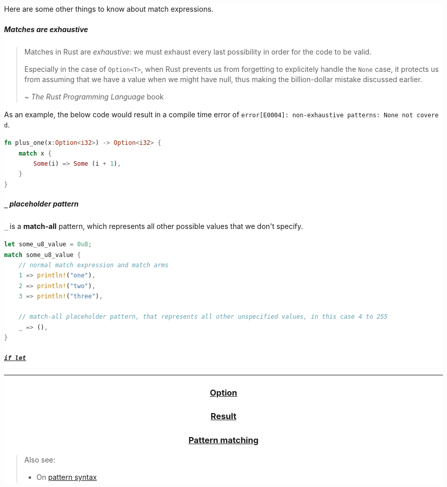 
Here are some other things to know about match expressions.

##### Matches are exhaustive

> Matches in Rust are *exhaustive*: we must exhaust every last possibility in order for the code to be valid.
>
> Especially in the case of `Option<T>`, when Rust prevents us from forgetting to explicitely handle the `None` case, it protects us from assuming that we have a value when we might have null, thus making the billion-dollar mistake discussed earlier.
> 
> *~ The Rust Programming Language* book

As an example, the below code would result in a compile time error of `error[E0004]: non-exhaustive patterns: None not covered`.

```rust
fn plus_one(x:Option<i32>) -> Option<i32> {
    match x {
        Some(i) => Some (i + 1),
    }
}
```

##### `_` placeholder pattern

`_` is a **match-all** pattern, which represents all other possible values that we don't specify.

```rust
let some_u8_value = 0u8;
match some_u8_value {
    // normal match expression and match arms
    1 => println!("one"),
    2 => println!("two"),
    3 => println!("three"),

    // match-all placeholder pattern, that represents all other unspecified values, in this case 4 to 255
    _ => (),
}
```

##### [`if let`](https://doc.rust-lang.org/rust-by-example/flow_control/if_let.html)

---

<h3 align="center"><a href="https://doc.rust-lang.org/rust-by-example/std/option.html">Option</a></h3>

<h3 align="center"><a href="https://doc.rust-lang.org/std/result/">Result</a></h3>

<h3 align="center"><a href="https://doc.rust-lang.org/book/ch18-00-patterns.html">Pattern matching</a></h3>

> Also see:
> > 
> * On [pattern syntax](https://doc.rust-lang.org/book/ch18-03-pattern-syntax.html)
